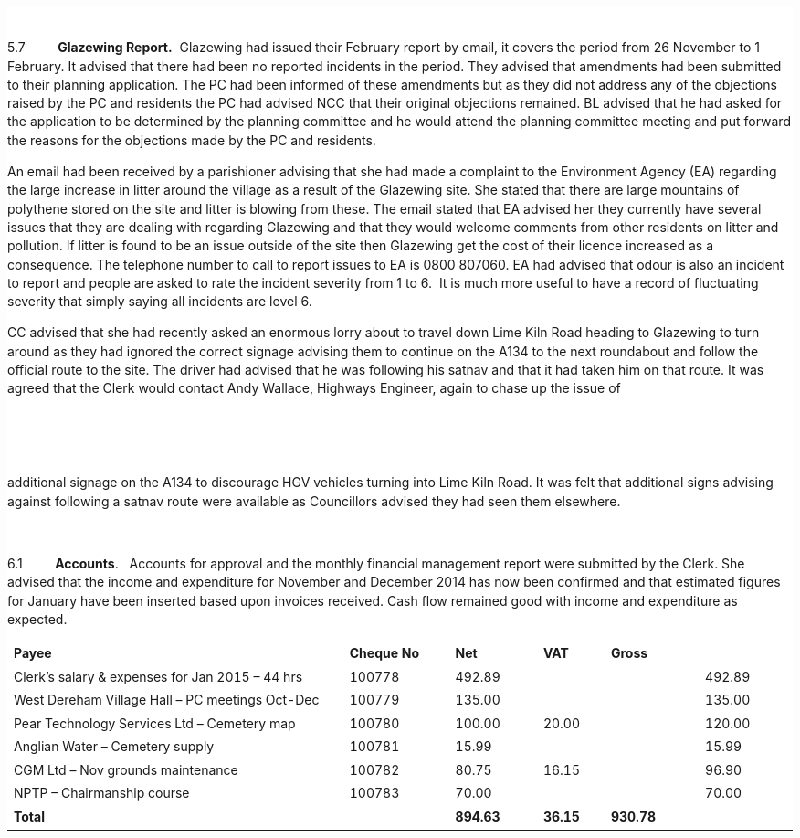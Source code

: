  

5.7         **Glazewing Report.**  Glazewing had issued their February report by email, it covers the period from 26 November to 1 February. It advised that there had been no reported incidents in the period. They advised that amendments had been submitted to their planning application. The PC had been informed of these amendments but as they did not address any of the objections raised by the PC and residents the PC had advised NCC that their original objections remained. BL advised that he had asked for the application to be determined by the planning committee and he would attend the planning committee meeting and put forward the reasons for the objections made by the PC and residents.

An email had been received by a parishioner advising that she had made a complaint to the Environment Agency (EA) regarding the large increase in litter around the village as a result of the Glazewing site. She stated that there are large mountains of polythene stored on the site and litter is blowing from these. The email stated that EA advised her they currently have several issues that they are dealing with regarding Glazewing and that they would welcome comments from other residents on litter and pollution. If litter is found to be an issue outside of the site then Glazewing get the cost of their licence increased as a consequence. The telephone number to call to report issues to EA is 0800 807060. EA had advised that odour is also an incident to report and people are asked to rate the incident severity from 1 to 6.  It is much more useful to have a record of fluctuating severity that simply saying all incidents are level 6.

CC advised that she had recently asked an enormous lorry about to travel down Lime Kiln Road heading to Glazewing to turn around as they had ignored the correct signage advising them to continue on the A134 to the next roundabout and follow the official route to the site. The driver had advised that he was following his satnav and that it had taken him on that route. It was agreed that the Clerk would contact Andy Wallace, Highways Engineer, again to chase up the issue of

 

 

additional signage on the A134 to discourage HGV vehicles turning into Lime Kiln Road. It was felt that additional signs advising against following a satnav route were available as Councillors advised they had seen them elsewhere.

 

6.1         **Accounts**.   Accounts for approval and the monthly financial management report were submitted by the Clerk. She advised that the income and expenditure for November and December 2014 has now been confirmed and that estimated figures for January have been inserted based upon invoices received. Cash flow remained good with income and expenditure as expected.

<table width="820"><tbody><tr><td width="414"><strong>Payee</strong></td><td width="118"><strong>Cheque No</strong></td><td width="95"><strong>Net</strong></td><td width="69"><strong>VAT</strong></td><td width="103"><strong>Gross</strong></td></tr><tr><td width="414">Clerk’s salary &amp; expenses for Jan 2015 – 44 hrs</td><td width="118">100778</td><td width="95">492.89</td><td width="69"></td><td width="22"></td><td width="103">492.89</td></tr><tr><td width="414">West Dereham Village Hall – PC meetings Oct-Dec</td><td width="118">100779</td><td width="95">135.00</td><td width="69"></td><td width="22"></td><td width="103">135.00</td></tr><tr><td width="414">Pear Technology Services Ltd – Cemetery map</td><td width="118">100780</td><td width="95">100.00</td><td width="69">20.00</td><td width="22"></td><td width="103">120.00</td></tr><tr><td width="414">Anglian Water – Cemetery supply</td><td width="118">100781</td><td width="95">15.99</td><td width="69"></td><td width="22"></td><td width="103">15.99</td></tr><tr><td width="414">CGM Ltd – Nov grounds maintenance</td><td width="118">100782</td><td width="95">80.75</td><td width="69">16.15</td><td width="22"></td><td width="103">96.90</td></tr><tr><td width="414">NPTP – Chairmanship course</td><td width="118">100783</td><td width="95">70.00</td><td width="69"></td><td width="22"></td><td width="103">70.00</td></tr><tr><td width="414"><strong>Total</strong></td><td width="118"><strong>&nbsp;</strong></td><td width="95"><strong>894.63</strong></td><td width="69"><strong>36.15</strong></td><td width="103"><strong>930.78</strong></td></tr></tbody></table>
